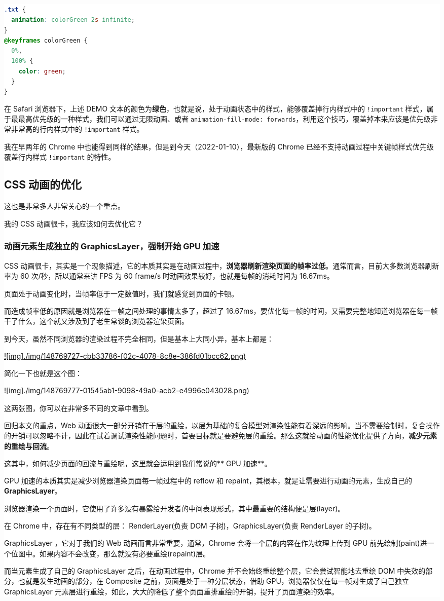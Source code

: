 ```css
.txt {
  animation: colorGreen 2s infinite;
}
@keyframes colorGreen {
  0%,
  100% {
    color: green;
  }
}
```

在 Safari 浏览器下，上述 DEMO 文本的颜色为**绿色**，也就是说，处于动画状态中的样式，能够覆盖掉行内样式中的 `!important` 样式，属于最最高优先级的一种样式，我们可以通过无限动画、或者 `animation-fill-mode: forwards`，利用这个技巧，覆盖掉本来应该是优先级非常非常高的行内样式中的 `!important` 样式。

我在早两年的 Chrome 中也能得到同样的结果，但是到今天（2022-01-10），最新版的 Chrome 已经不支持动画过程中关键帧样式优先级覆盖行内样式 `!important` 的特性。

## CSS 动画的优化

这也是非常多人非常关心的一个重点。

我的 CSS 动画很卡，我应该如何去优化它？

### 动画元素生成独立的 GraphicsLayer，强制开始 GPU 加速

CSS 动画很卡，其实是一个现象描述，它的本质其实是在动画过程中，**浏览器刷新渲染页面的帧率过低**。通常而言，目前大多数浏览器刷新率为 60 次/秒，所以通常来讲 FPS 为 60 frame/s 时动画效果较好，也就是每帧的消耗时间为 16.67ms。

页面处于动画变化时，当帧率低于一定数值时，我们就感觉到页面的卡顿。

而造成帧率低的原因就是浏览器在一帧之间处理的事情太多了，超过了 16.67ms，要优化每一帧的时间，又需要完整地知道浏览器在每一帧干了什么，这个就又涉及到了老生常谈的浏览器渲染页面。

到今天，虽然不同浏览器的渲染过程不完全相同，但是基本上大同小异，基本上都是：

[![img]./img/148769727-cbb33786-f02c-4078-8c8e-386fd01bcc62.png)](https://user-images.githubusercontent.com/8554143/148769727-cbb33786-f02c-4078-8c8e-386fd01bcc62.png)

简化一下也就是这个图：

[![img]./img/148769777-01545ab1-9098-49a0-acb2-e4996e043028.png)](https://user-images.githubusercontent.com/8554143/148769777-01545ab1-9098-49a0-acb2-e4996e043028.png)

这两张图，你可以在非常多不同的文章中看到。

回归本文的重点，Web 动画很大一部分开销在于层的重绘，以层为基础的复合模型对渲染性能有着深远的影响。当不需要绘制时，复合操作的开销可以忽略不计，因此在试着调试渲染性能问题时，首要目标就是要避免层的重绘。那么这就给动画的性能优化提供了方向，**减少元素的重绘与回流**。

这其中，如何减少页面的回流与重绘呢，这里就会运用到我们常说的** GPU 加速**。

GPU 加速的本质其实是减少浏览器渲染页面每一帧过程中的 reflow 和 repaint，其根本，就是让需要进行动画的元素，生成自己的 **GraphicsLayer**。

浏览器渲染一个页面时，它使用了许多没有暴露给开发者的中间表现形式，其中最重要的结构便是层(layer)。

在 Chrome 中，存在有不同类型的层： RenderLayer(负责 DOM 子树)，GraphicsLayer(负责 RenderLayer 的子树)。

GraphicsLayer ，它对于我们的 Web 动画而言非常重要，通常，Chrome 会将一个层的内容在作为纹理上传到 GPU 前先绘制(paint)进一个位图中。如果内容不会改变，那么就没有必要重绘(repaint)层。

而当元素生成了自己的 GraphicsLayer 之后，在动画过程中，Chrome 并不会始终重绘整个层，它会尝试智能地去重绘 DOM 中失效的部分，也就是发生动画的部分，在 Composite 之前，页面是处于一种分层状态，借助 GPU，浏览器仅仅在每一帧对生成了自己独立 GraphicsLayer 元素层进行重绘，如此，大大的降低了整个页面重排重绘的开销，提升了页面渲染的效率。
